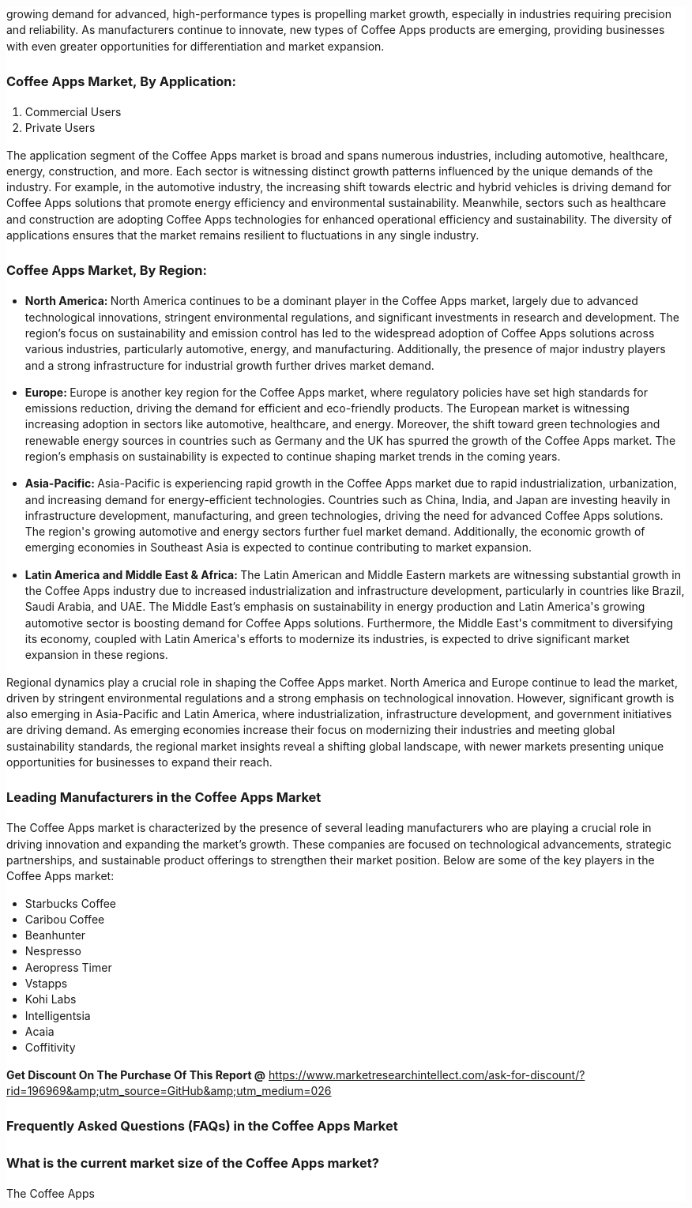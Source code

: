 growing demand for advanced, high-performance types is propelling market growth, especially in industries requiring precision and reliability. As manufacturers continue to innovate, new types of Coffee Apps products are emerging, providing businesses with even greater opportunities for differentiation and market expansion.</p><h3>Coffee Apps Market,&nbsp;By Application:</h3><ol><li>Commercial Users<li> Private Users</li></ol><p>The application segment of the Coffee Apps market is broad and spans numerous industries, including automotive, healthcare, energy, construction, and more. Each sector is witnessing distinct growth patterns influenced by the unique demands of the industry. For example, in the automotive industry, the increasing shift towards electric and hybrid vehicles is driving demand for Coffee Apps solutions that promote energy efficiency and environmental sustainability. Meanwhile, sectors such as healthcare and construction are adopting Coffee Apps technologies for enhanced operational efficiency and sustainability. The diversity of applications ensures that the market remains resilient to fluctuations in any single industry.</p><h3>Coffee Apps Market, By Region:</h3><ul><li><p><strong>North America:&nbsp;</strong>North America continues to be a dominant player in the Coffee Apps market, largely due to advanced technological innovations, stringent environmental regulations, and significant investments in research and development. The region&rsquo;s focus on sustainability and emission control has led to the widespread adoption of Coffee Apps solutions across various industries, particularly automotive, energy, and manufacturing. Additionally, the presence of major industry players and a strong infrastructure for industrial growth further drives market demand.</p></li><li><p><strong><strong>Europe:&nbsp;</strong></strong>Europe is another key region for the Coffee Apps market, where regulatory policies have set high standards for emissions reduction, driving the demand for efficient and eco-friendly products. The European market is witnessing increasing adoption in sectors like automotive, healthcare, and energy. Moreover, the shift toward green technologies and renewable energy sources in countries such as Germany and the UK has spurred the growth of the Coffee Apps market. The region&rsquo;s emphasis on sustainability is expected to continue shaping market trends in the coming years.</p></li><li><p><strong><strong>Asia-Pacific:&nbsp;</strong></strong>Asia-Pacific is experiencing rapid growth in the Coffee Apps market due to rapid industrialization, urbanization, and increasing demand for energy-efficient technologies. Countries such as China, India, and Japan are investing heavily in infrastructure development, manufacturing, and green technologies, driving the need for advanced Coffee Apps solutions. The region's growing automotive and energy sectors further fuel market demand. Additionally, the economic growth of emerging economies in Southeast Asia is expected to continue contributing to market expansion.</p></li><li><p><strong><strong>Latin America and Middle East &amp; Africa:&nbsp;</strong></strong>The Latin American and Middle Eastern markets are witnessing substantial growth in the Coffee Apps industry due to increased industrialization and infrastructure development, particularly in countries like Brazil, Saudi Arabia, and UAE. The Middle East&rsquo;s emphasis on sustainability in energy production and Latin America's growing automotive sector is boosting demand for Coffee Apps solutions. Furthermore, the Middle East's commitment to diversifying its economy, coupled with Latin America's efforts to modernize its industries, is expected to drive significant market expansion in these regions.</p></li></ul><p>Regional dynamics play a crucial role in shaping the Coffee Apps market. North America and Europe continue to lead the market, driven by stringent environmental regulations and a strong emphasis on technological innovation. However, significant growth is also emerging in Asia-Pacific and Latin America, where industrialization, infrastructure development, and government initiatives are driving demand. As emerging economies increase their focus on modernizing their industries and meeting global sustainability standards, the regional market insights reveal a shifting global landscape, with newer markets presenting unique opportunities for businesses to expand their reach.</p><h3><strong>Leading Manufacturers in the Coffee Apps Market</strong></h3><p>The Coffee Apps market is characterized by the presence of several leading manufacturers who are playing a crucial role in driving innovation and expanding the market&rsquo;s growth. These companies are focused on technological advancements, strategic partnerships, and sustainable product offerings to strengthen their market position. Below are some of the key players in the Coffee Apps market:</p></div><div class="article-main__content" data-test-id="publishing-text-block"><ul><li><span class="">Starbucks Coffee<li> Caribou Coffee<li> Beanhunter<li> Nespresso<li> Aeropress Timer<li> Vstapps<li> Kohi Labs<li> Intelligentsia<li> Acaia<li> Coffitivity</span></li></ul></div><div class="article-main__content" data-test-id="publishing-text-block"><p><span class="font-[700]"><strong>Get Discount On The Purchase Of This Report @</strong> <a href="https://www.marketresearchintellect.com/ask-for-discount/?rid=196969&amp;utm_source=GitHub&amp;utm_medium=026" data-fr-linked="true">https://www.marketresearchintellect.com/ask-for-discount/?rid=196969&amp;utm_source=GitHub&amp;utm_medium=026</a></span></p></div><div class="article-main__content" data-test-id="publishing-text-block"><h3><strong>Frequently Asked Questions (FAQs) in the Coffee Apps Market</strong></h3><h3><strong>What is the current market size of the Coffee Apps market?</strong></h3><p>The Coffee Apps
